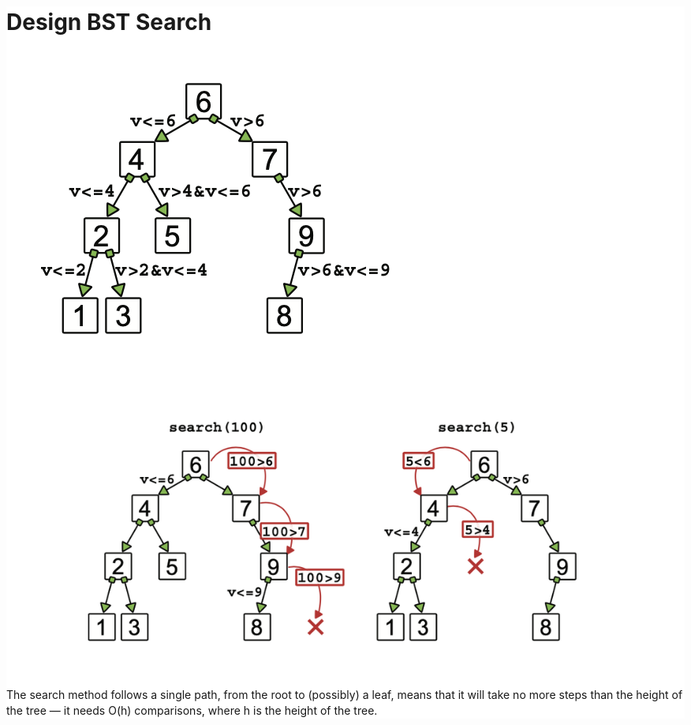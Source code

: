 # Design BST Search
<div class="middle-grid">
    <img src="/add_image/ch11/tree_search_1.png">
    <img src="/add_image/ch11/tree_search_2.png">
</div>
The search method follows a single path, from the root to (possibly) a leaf, means that it will take no more steps than the height of the tree — it needs O(h) comparisons, where h is the height of the tree.
